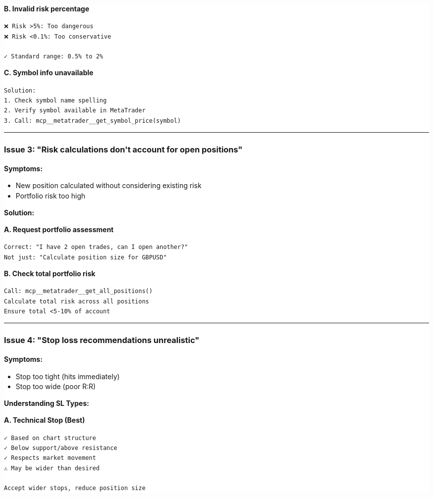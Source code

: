 **B. Invalid risk percentage**
```
❌ Risk >5%: Too dangerous
❌ Risk <0.1%: Too conservative

✓ Standard range: 0.5% to 2%
```

**C. Symbol info unavailable**
```
Solution:
1. Check symbol name spelling
2. Verify symbol available in MetaTrader
3. Call: mcp__metatrader__get_symbol_price(symbol)
```

---

### Issue 3: "Risk calculations don't account for open positions"

**Symptoms:**
- New position calculated without considering existing risk
- Portfolio risk too high

**Solution:**

**A. Request portfolio assessment**
```
Correct: "I have 2 open trades, can I open another?"
Not just: "Calculate position size for GBPUSD"
```

**B. Check total portfolio risk**
```
Call: mcp__metatrader__get_all_positions()
Calculate total risk across all positions
Ensure total <5-10% of account
```

---

### Issue 4: "Stop loss recommendations unrealistic"

**Symptoms:**
- Stop too tight (hits immediately)
- Stop too wide (poor R:R)

**Understanding SL Types:**

**A. Technical Stop (Best)**
```
✓ Based on chart structure
✓ Below support/above resistance
✓ Respects market movement
⚠️ May be wider than desired

Accept wider stops, reduce position size
```
